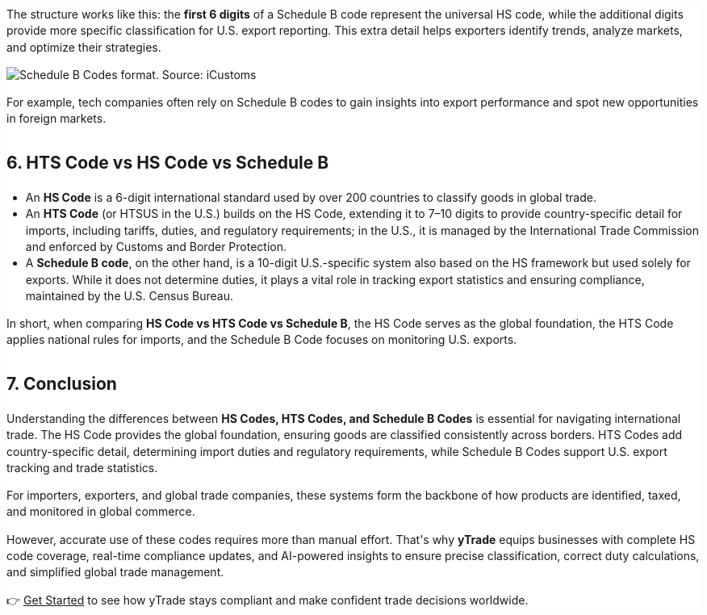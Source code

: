 The structure works like this: the **first 6 digits** of a Schedule B code represent the universal HS code, while the additional digits provide more specific classification for U.S. export reporting. This extra detail helps exporters identify trends, analyze markets, and optimize their strategies.

![*Schedule B Codes format. Source: iCustoms*](images/hs-code-vs-hts-code/schedule-b-codes.png)

For example, tech companies often rely on Schedule B codes to gain insights into export performance and spot new opportunities in foreign markets.

## 6. HTS Code vs HS Code vs Schedule B

-   An **HS Code** is a 6-digit international standard used by over 200 countries to classify goods in global trade.
-   An **HTS Code** (or HTSUS in the U.S.) builds on the HS Code, extending it to 7–10 digits to provide country-specific detail for imports, including tariffs, duties, and regulatory requirements; in the U.S., it is managed by the International Trade Commission and enforced by Customs and Border Protection.
-   A **Schedule B code**, on the other hand, is a 10-digit U.S.-specific system also based on the HS framework but used solely for exports. While it does not determine duties, it plays a vital role in tracking export statistics and ensuring compliance, maintained by the U.S. Census Bureau.

In short, when comparing **HS Code vs HTS Code vs Schedule B**, the HS Code serves as the global foundation, the HTS Code applies national rules for imports, and the Schedule B Code focuses on monitoring U.S. exports.

## 7. Conclusion

Understanding the differences between **HS Codes, HTS Codes, and Schedule B Codes** is essential for navigating international trade. The HS Code provides the global foundation, ensuring goods are classified consistently across borders. HTS Codes add country-specific detail, determining import duties and regulatory requirements, while Schedule B Codes support U.S. export tracking and trade statistics.

For importers, exporters, and global trade companies, these systems form the backbone of how products are identified, taxed, and monitored in global commerce.

However, accurate use of these codes requires more than manual effort. That's why **yTrade** equips businesses with complete HS code coverage, real-time compliance updates, and AI-powered insights to ensure precise classification, correct duty calculations, and simplified global trade management.

👉 [Get Started](https://ytrade.com/contact) to see how yTrade stays compliant and make confident trade decisions worldwide.

